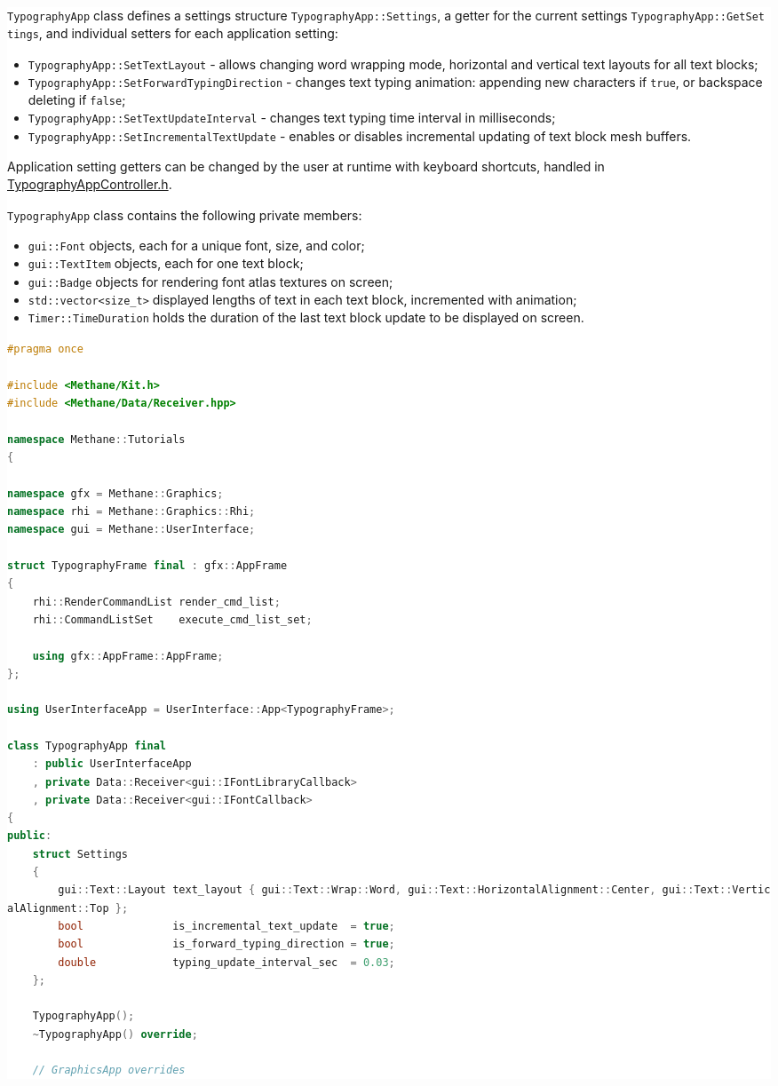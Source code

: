 `TypographyApp` class defines a settings structure `TypographyApp::Settings`, a getter for the current settings 
`TypographyApp::GetSettings`, and individual setters for each application setting:
- `TypographyApp::SetTextLayout` - allows changing word wrapping mode, horizontal and vertical text layouts for all text blocks;
- `TypographyApp::SetForwardTypingDirection` - changes text typing animation: appending new characters if `true`, or backspace 
  deleting if `false`;
- `TypographyApp::SetTextUpdateInterval` - changes text typing time interval in milliseconds;
- `TypographyApp::SetIncrementalTextUpdate` - enables or disables incremental updating of text block mesh buffers.

Application setting getters can be changed by the user at runtime with keyboard shortcuts, handled in
[TypographyAppController.h](TypographyAppController.h).

`TypographyApp` class contains the following private members:
- `gui::Font` objects, each for a unique font, size, and color;
- `gui::TextItem` objects, each for one text block;
- `gui::Badge` objects for rendering font atlas textures on screen;
- `std::vector<size_t>` displayed lengths of text in each text block, incremented with animation;
- `Timer::TimeDuration` holds the duration of the last text block update to be displayed on screen.

```cpp
#pragma once

#include <Methane/Kit.h>
#include <Methane/Data/Receiver.hpp>

namespace Methane::Tutorials
{

namespace gfx = Methane::Graphics;
namespace rhi = Methane::Graphics::Rhi;
namespace gui = Methane::UserInterface;

struct TypographyFrame final : gfx::AppFrame
{
    rhi::RenderCommandList render_cmd_list;
    rhi::CommandListSet    execute_cmd_list_set;

    using gfx::AppFrame::AppFrame;
};

using UserInterfaceApp = UserInterface::App<TypographyFrame>;

class TypographyApp final
    : public UserInterfaceApp
    , private Data::Receiver<gui::IFontLibraryCallback>
    , private Data::Receiver<gui::IFontCallback>
{
public:
    struct Settings
    {
        gui::Text::Layout text_layout { gui::Text::Wrap::Word, gui::Text::HorizontalAlignment::Center, gui::Text::VerticalAlignment::Top };
        bool              is_incremental_text_update  = true;
        bool              is_forward_typing_direction = true;
        double            typing_update_interval_sec  = 0.03;
    };

    TypographyApp();
    ~TypographyApp() override;

    // GraphicsApp overrides
```